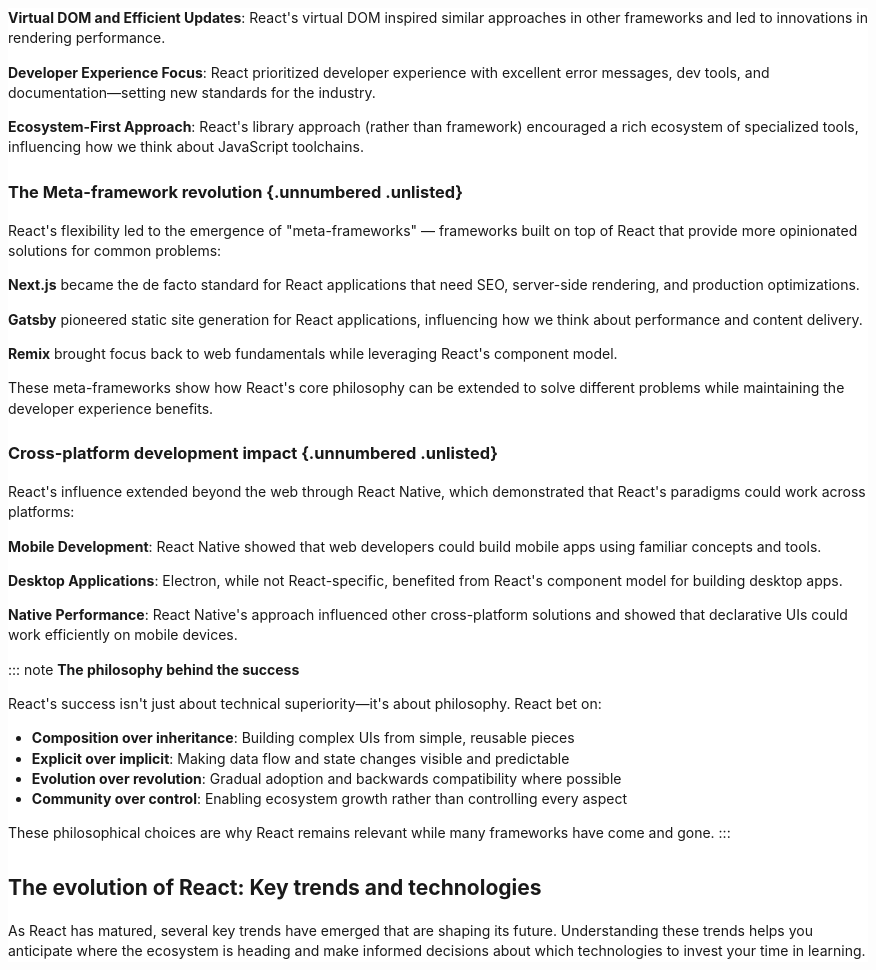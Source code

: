 **Virtual DOM and Efficient Updates**: React's virtual DOM inspired similar approaches in other frameworks and led to innovations in rendering performance.

**Developer Experience Focus**: React prioritized developer experience with excellent error messages, dev tools, and documentation—setting new standards for the industry.

**Ecosystem-First Approach**: React's library approach (rather than framework) encouraged a rich ecosystem of specialized tools, influencing how we think about JavaScript toolchains.

### The Meta-framework revolution {.unnumbered .unlisted}

React's flexibility led to the emergence of "meta-frameworks" — frameworks built on top of React that provide more opinionated solutions for common problems:

**Next.js** became the de facto standard for React applications that need SEO, server-side rendering, and production optimizations.

**Gatsby** pioneered static site generation for React applications, influencing how we think about performance and content delivery.

**Remix** brought focus back to web fundamentals while leveraging React's component model.

These meta-frameworks show how React's core philosophy can be extended to solve different problems while maintaining the developer experience benefits.

### Cross-platform development impact {.unnumbered .unlisted}

React's influence extended beyond the web through React Native, which demonstrated that React's paradigms could work across platforms:

**Mobile Development**: React Native showed that web developers could build mobile apps using familiar concepts and tools.

**Desktop Applications**: Electron, while not React-specific, benefited from React's component model for building desktop apps.

**Native Performance**: React Native's approach influenced other cross-platform solutions and showed that declarative UIs could work efficiently on mobile devices.

::: note
**The philosophy behind the success**

React's success isn't just about technical superiority—it's about philosophy. React bet on:

- **Composition over inheritance**: Building complex UIs from simple, reusable pieces
- **Explicit over implicit**: Making data flow and state changes visible and predictable  
- **Evolution over revolution**: Gradual adoption and backwards compatibility where possible
- **Community over control**: Enabling ecosystem growth rather than controlling every aspect

These philosophical choices are why React remains relevant while many frameworks have come and gone.
:::

## The evolution of React: Key trends and technologies

As React has matured, several key trends have emerged that are shaping its future. Understanding these trends helps you anticipate where the ecosystem is heading and make informed decisions about which technologies to invest your time in learning.

